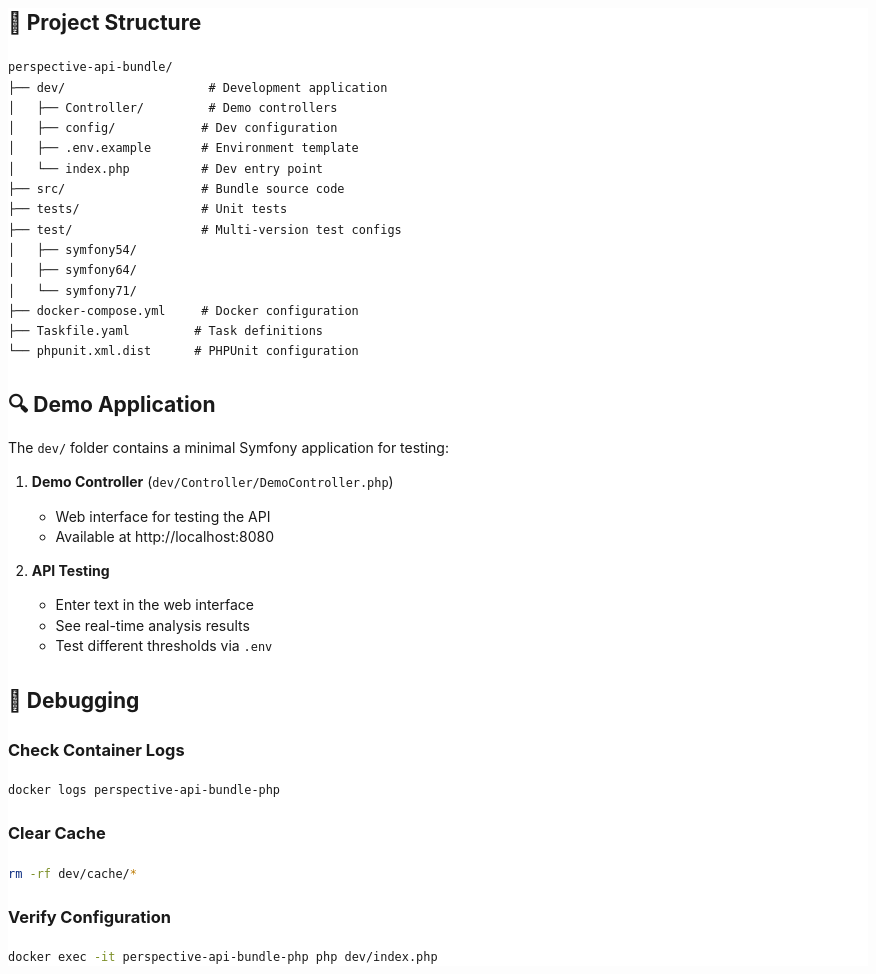 ## 📁 Project Structure

```
perspective-api-bundle/
├── dev/                    # Development application
│   ├── Controller/         # Demo controllers
│   ├── config/            # Dev configuration
│   ├── .env.example       # Environment template
│   └── index.php          # Dev entry point
├── src/                   # Bundle source code
├── tests/                 # Unit tests
├── test/                  # Multi-version test configs
│   ├── symfony54/
│   ├── symfony64/
│   └── symfony71/
├── docker-compose.yml     # Docker configuration
├── Taskfile.yaml         # Task definitions
└── phpunit.xml.dist      # PHPUnit configuration
```

## 🔍 Demo Application

The `dev/` folder contains a minimal Symfony application for testing:

1. **Demo Controller** (`dev/Controller/DemoController.php`)
   - Web interface for testing the API
   - Available at http://localhost:8080

2. **API Testing**
   - Enter text in the web interface
   - See real-time analysis results
   - Test different thresholds via `.env`

## 🐛 Debugging

### Check Container Logs

```bash
docker logs perspective-api-bundle-php
```

### Clear Cache

```bash
rm -rf dev/cache/*
```

### Verify Configuration

```bash
docker exec -it perspective-api-bundle-php php dev/index.php
```
